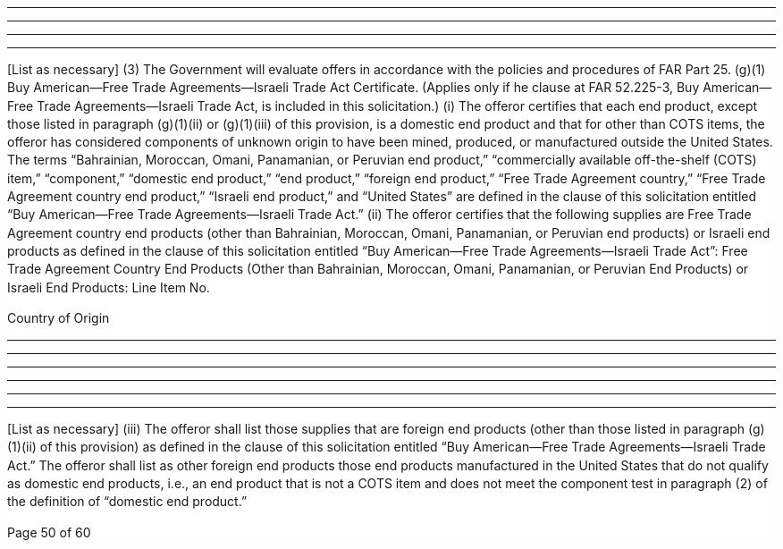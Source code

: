 ______________

_________________

______________

_________________

[List as necessary]
(3) The Government will evaluate offers in accordance with the policies and procedures of
FAR Part 25.
(g)(1) Buy American—Free Trade Agreements—Israeli Trade Act Certificate. (Applies only if
he clause at FAR 52.225-3, Buy American—Free Trade Agreements—Israeli Trade Act, is
included in this solicitation.)
(i) The offeror certifies that each end product, except those listed in paragraph (g)(1)(ii) or
(g)(1)(iii) of this provision, is a domestic end product and that for other than COTS items, the
offeror has considered components of unknown origin to have been mined, produced, or
manufactured outside the United States. The terms “Bahrainian, Moroccan, Omani,
Panamanian, or Peruvian end product,” “commercially available off-the-shelf (COTS) item,”
“component,” “domestic end product,” “end product,” “foreign end product,” “Free Trade
Agreement country,” “Free Trade Agreement country end product,” “Israeli end product,” and
“United States” are defined in the clause of this solicitation entitled “Buy American—Free Trade
Agreements—Israeli Trade Act.”
(ii) The offeror certifies that the following supplies are Free Trade Agreement country end
products (other than Bahrainian, Moroccan, Omani, Panamanian, or Peruvian end products) or
Israeli end products as defined in the clause of this solicitation entitled “Buy American—Free
Trade Agreements—Israeli Trade Act”:
Free Trade Agreement Country End Products (Other than Bahrainian, Moroccan, Omani,
Panamanian, or Peruvian End Products) or Israeli End Products:
Line Item No.

Country of Origin

______________

_________________

______________

_________________

______________

_________________

[List as necessary]
(iii) The offeror shall list those supplies that are foreign end products (other than those listed
in paragraph (g)(1)(ii) of this provision) as defined in the clause of this solicitation entitled “Buy
American—Free Trade Agreements—Israeli Trade Act.” The offeror shall list as other foreign
end products those end products manufactured in the United States that do not qualify as
domestic end products, i.e., an end product that is not a COTS item and does not meet the
component test in paragraph (2) of the definition of “domestic end product.”

Page 50 of 60
